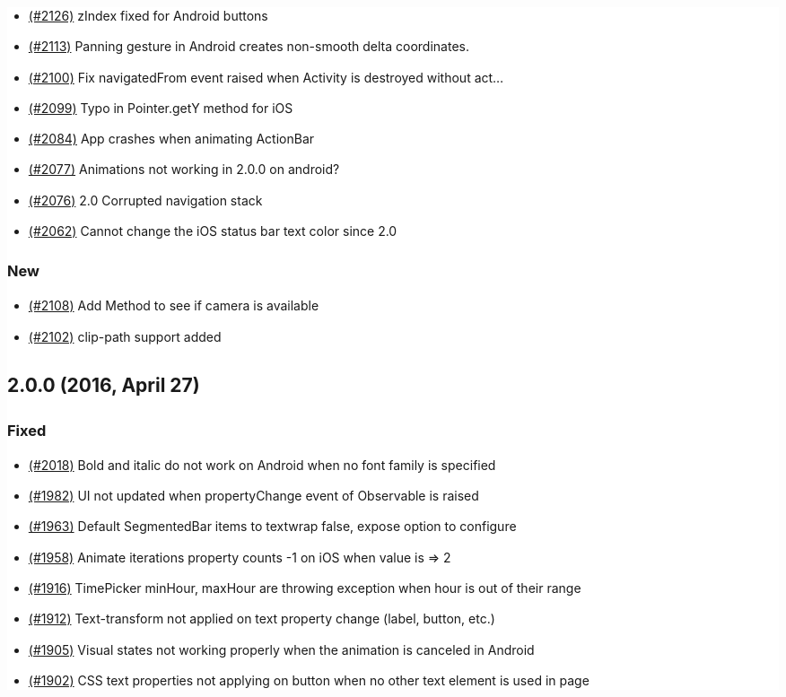- [(#2126)](https://github.com/NativeScript/NativeScript/pull/2126) zIndex fixed for Android buttons

- [(#2113)](https://github.com/NativeScript/NativeScript/issues/2113) Panning gesture in Android creates non-smooth delta coordinates. 

- [(#2100)](https://github.com/NativeScript/NativeScript/pull/2100) Fix navigatedFrom event raised when Activity is destroyed without act…

- [(#2099)](https://github.com/NativeScript/NativeScript/pull/2099) Typo in Pointer.getY method for iOS

- [(#2084)](https://github.com/NativeScript/NativeScript/issues/2084) App crashes when animating ActionBar

- [(#2077)](https://github.com/NativeScript/NativeScript/issues/2077) Animations not working in 2.0.0 on android?

- [(#2076)](https://github.com/NativeScript/NativeScript/issues/2076) 2.0 Corrupted navigation stack

- [(#2062)](https://github.com/NativeScript/NativeScript/issues/2062) Cannot change the iOS status bar text color since 2.0

### New

- [(#2108)](https://github.com/NativeScript/NativeScript/pull/2108) Add Method to see if camera is available

- [(#2102)](https://github.com/NativeScript/NativeScript/pull/2102) clip-path support added

## 2.0.0 (2016, April 27)

### Fixed

- [(#2018)](https://github.com/NativeScript/NativeScript/issues/2018) Bold and italic do not work on Android when no font family is specified

- [(#1982)](https://github.com/NativeScript/NativeScript/issues/1982) UI not updated when propertyChange event of Observable is raised

- [(#1963)](https://github.com/NativeScript/NativeScript/issues/1963) Default SegmentedBar items to textwrap false, expose option to configure

- [(#1958)](https://github.com/NativeScript/NativeScript/issues/1958) Animate iterations property counts -1 on iOS when value is => 2

- [(#1916)](https://github.com/NativeScript/NativeScript/issues/1916) TimePicker minHour, maxHour are throwing exception when hour is out of their range

- [(#1912)](https://github.com/NativeScript/NativeScript/issues/1912) Text-transform not applied on text property change (label, button, etc.)

- [(#1905)](https://github.com/NativeScript/NativeScript/issues/1905) Visual states not working properly when the animation is canceled in Android

- [(#1902)](https://github.com/NativeScript/NativeScript/issues/1902) CSS text properties not applying on button when no other text element is used in page
